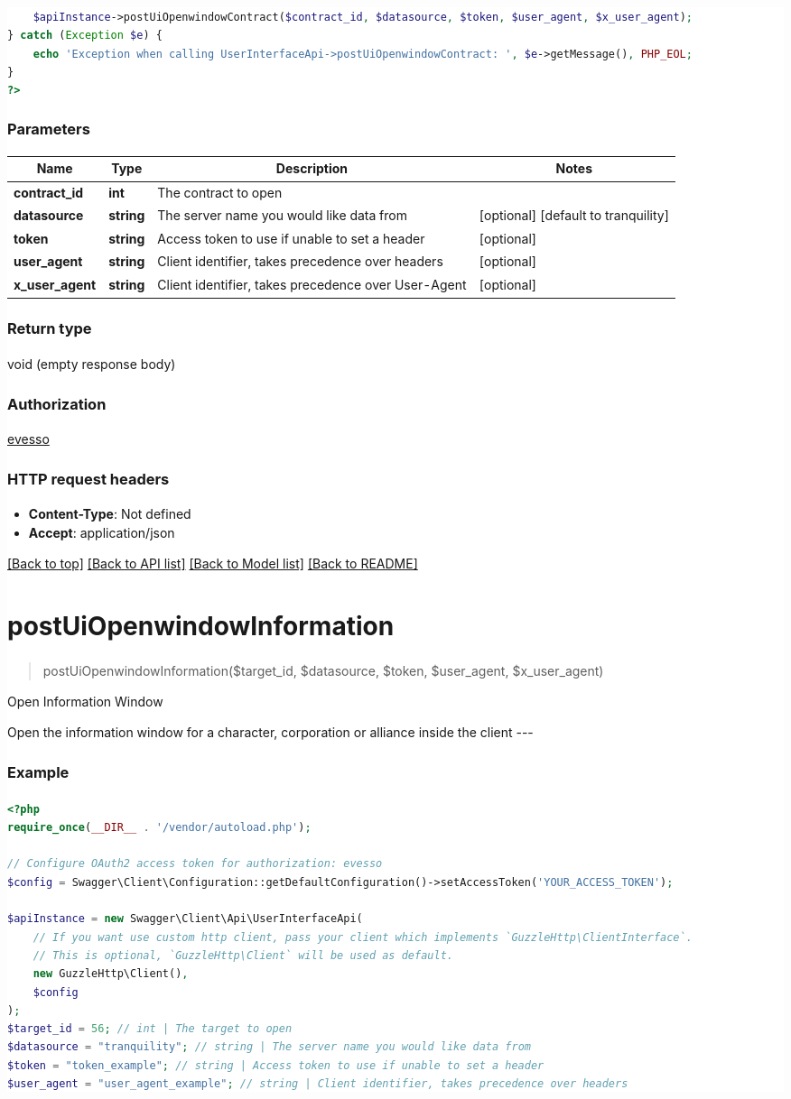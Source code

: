 ```php
    $apiInstance->postUiOpenwindowContract($contract_id, $datasource, $token, $user_agent, $x_user_agent);
} catch (Exception $e) {
    echo 'Exception when calling UserInterfaceApi->postUiOpenwindowContract: ', $e->getMessage(), PHP_EOL;
}
?>
```

### Parameters

Name | Type | Description  | Notes
------------- | ------------- | ------------- | -------------
 **contract_id** | **int**| The contract to open |
 **datasource** | **string**| The server name you would like data from | [optional] [default to tranquility]
 **token** | **string**| Access token to use if unable to set a header | [optional]
 **user_agent** | **string**| Client identifier, takes precedence over headers | [optional]
 **x_user_agent** | **string**| Client identifier, takes precedence over User-Agent | [optional]

### Return type

void (empty response body)

### Authorization

[evesso](../../README.md#evesso)

### HTTP request headers

 - **Content-Type**: Not defined
 - **Accept**: application/json

[[Back to top]](#) [[Back to API list]](../../README.md#documentation-for-api-endpoints) [[Back to Model list]](../../README.md#documentation-for-models) [[Back to README]](../../README.md)

# **postUiOpenwindowInformation**
> postUiOpenwindowInformation($target_id, $datasource, $token, $user_agent, $x_user_agent)

Open Information Window

Open the information window for a character, corporation or alliance inside the client  ---

### Example
```php
<?php
require_once(__DIR__ . '/vendor/autoload.php');

// Configure OAuth2 access token for authorization: evesso
$config = Swagger\Client\Configuration::getDefaultConfiguration()->setAccessToken('YOUR_ACCESS_TOKEN');

$apiInstance = new Swagger\Client\Api\UserInterfaceApi(
    // If you want use custom http client, pass your client which implements `GuzzleHttp\ClientInterface`.
    // This is optional, `GuzzleHttp\Client` will be used as default.
    new GuzzleHttp\Client(),
    $config
);
$target_id = 56; // int | The target to open
$datasource = "tranquility"; // string | The server name you would like data from
$token = "token_example"; // string | Access token to use if unable to set a header
$user_agent = "user_agent_example"; // string | Client identifier, takes precedence over headers
```